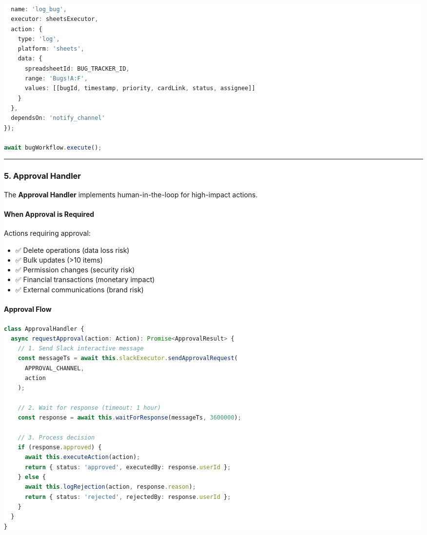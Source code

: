 ```typescript
  name: 'log_bug',
  executor: sheetsExecutor,
  action: {
    type: 'log',
    platform: 'sheets',
    data: {
      spreadsheetId: BUG_TRACKER_ID,
      range: 'Bugs!A:F',
      values: [[bugId, timestamp, priority, cardLink, status, assignee]]
    }
  },
  dependsOn: 'notify_channel'
});

await bugWorkflow.execute();
```

---

### 5. Approval Handler

The **Approval Handler** implements human-in-the-loop for high-impact actions.

#### When Approval is Required

Actions requiring approval:
- ✅ Delete operations (data loss risk)
- ✅ Bulk updates (>10 items)
- ✅ Permission changes (security risk)
- ✅ Financial transactions (monetary impact)
- ✅ External communications (brand risk)

#### Approval Flow

```typescript
class ApprovalHandler {
  async requestApproval(action: Action): Promise<ApprovalResult> {
    // 1. Send Slack interactive message
    const messageTs = await this.slackExecutor.sendApprovalRequest(
      APPROVAL_CHANNEL,
      action
    );
    
    // 2. Wait for response (timeout: 1 hour)
    const response = await this.waitForResponse(messageTs, 3600000);
    
    // 3. Process decision
    if (response.approved) {
      await this.executeAction(action);
      return { status: 'approved', executedBy: response.userId };
    } else {
      await this.logRejection(action, response.reason);
      return { status: 'rejected', rejectedBy: response.userId };
    }
  }
}
```
